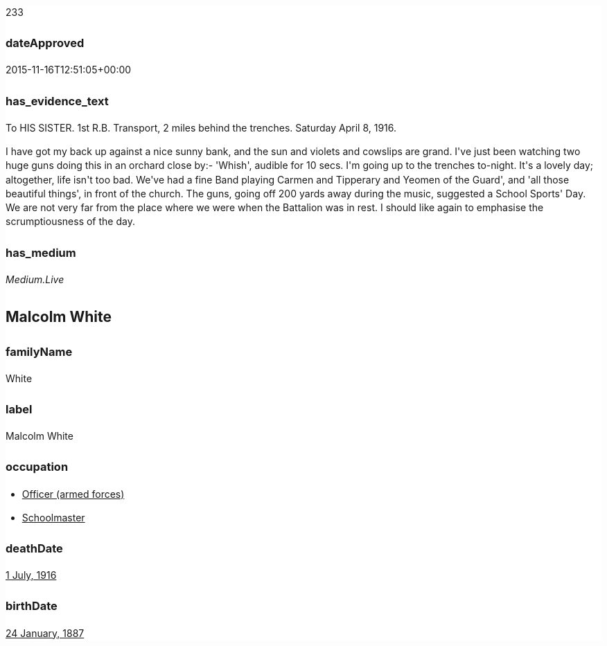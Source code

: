 
233

### dateApproved


2015-11-16T12:51:05+00:00

### has_evidence_text


To HIS SISTER. 1st R.B. Transport,
2 miles behind the trenches.
Saturday April 8, 1916.

I have got my back up against a nice sunny bank, and the sun and violets and cowslips are grand. I've just been watching two huge guns doing this in an orchard close by:- 
'Whish', audible for 10 secs.
I'm going up to the trenches to-night. It's a lovely day; altogether, life isn't too bad. We've had a fine Band playing Carmen and Tipperary and Yeomen of the Guard', and 'all those beautiful things', in front of the church. The guns, going off 200 yards away during the music, suggested a School Sports' Day. We are not very far from the place where we were when the Battalion was in rest. I should like again to emphasise the scrumptiousness of the day.

### has_medium


*Medium.Live*

## Malcolm White

### familyName


White

### label


Malcolm White

### occupation

 - [Officer (armed forces)](#Officer-(armed-forces))

 - [Schoolmaster](#Schoolmaster)

### deathDate


[1 July, 1916](#1-July-1916)

### birthDate


[24 January, 1887](#24-January-1887)
